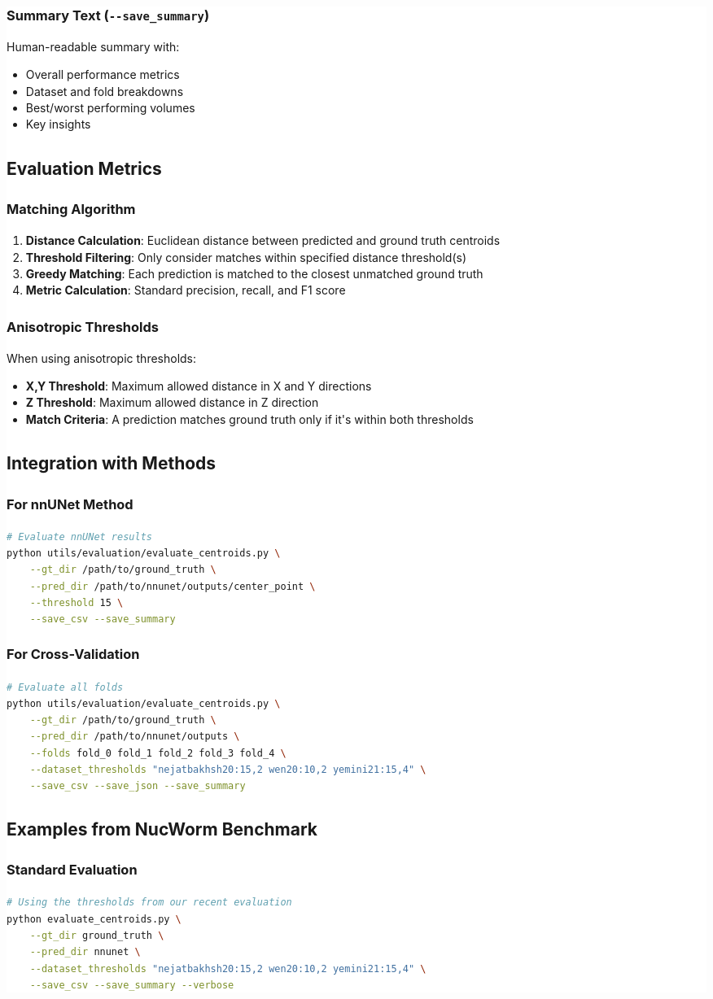### Summary Text (`--save_summary`)
Human-readable summary with:
- Overall performance metrics
- Dataset and fold breakdowns
- Best/worst performing volumes
- Key insights

## Evaluation Metrics

### Matching Algorithm
1. **Distance Calculation**: Euclidean distance between predicted and ground truth centroids
2. **Threshold Filtering**: Only consider matches within specified distance threshold(s)
3. **Greedy Matching**: Each prediction is matched to the closest unmatched ground truth
4. **Metric Calculation**: Standard precision, recall, and F1 score

### Anisotropic Thresholds
When using anisotropic thresholds:
- **X,Y Threshold**: Maximum allowed distance in X and Y directions
- **Z Threshold**: Maximum allowed distance in Z direction
- **Match Criteria**: A prediction matches ground truth only if it's within both thresholds

## Integration with Methods

### For nnUNet Method
```bash
# Evaluate nnUNet results
python utils/evaluation/evaluate_centroids.py \
    --gt_dir /path/to/ground_truth \
    --pred_dir /path/to/nnunet/outputs/center_point \
    --threshold 15 \
    --save_csv --save_summary
```

### For Cross-Validation
```bash
# Evaluate all folds
python utils/evaluation/evaluate_centroids.py \
    --gt_dir /path/to/ground_truth \
    --pred_dir /path/to/nnunet/outputs \
    --folds fold_0 fold_1 fold_2 fold_3 fold_4 \
    --dataset_thresholds "nejatbakhsh20:15,2 wen20:10,2 yemini21:15,4" \
    --save_csv --save_json --save_summary
```

## Examples from NucWorm Benchmark

### Standard Evaluation
```bash
# Using the thresholds from our recent evaluation
python evaluate_centroids.py \
    --gt_dir ground_truth \
    --pred_dir nnunet \
    --dataset_thresholds "nejatbakhsh20:15,2 wen20:10,2 yemini21:15,4" \
    --save_csv --save_summary --verbose
```
